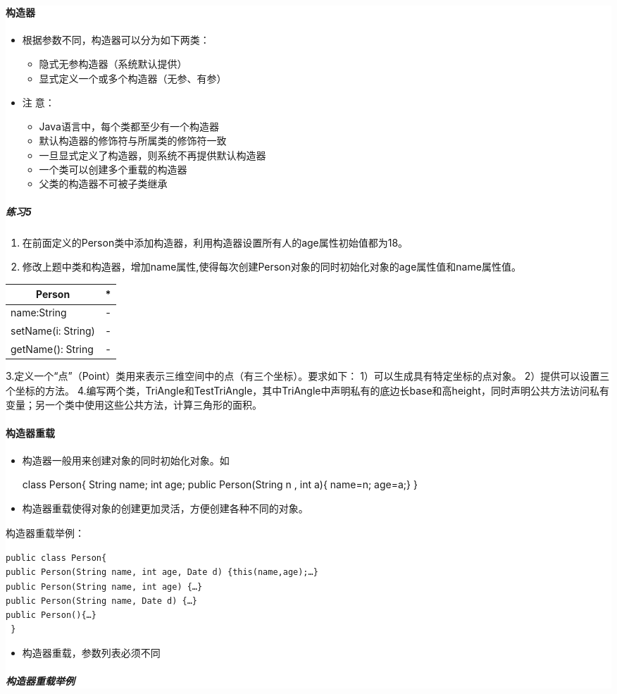 
#### 构造器

* 根据参数不同，构造器可以分为如下两类：
    - 隐式无参构造器（系统默认提供）
    - 显式定义一个或多个构造器（无参、有参）

* 注  意：
    - Java语言中，每个类都至少有一个构造器
    - 默认构造器的修饰符与所属类的修饰符一致
    - 一旦显式定义了构造器，则系统不再提供默认构造器
    - 一个类可以创建多个重载的构造器
    - 父类的构造器不可被子类继承

##### 练习5
1. 在前面定义的Person类中添加构造器，利用构造器设置所有人的age属性初始值都为18。

2. 修改上题中类和构造器，增加name属性,使得每次创建Person对象的同时初始化对象的age属性值和name属性值。

Person|*
---|---
name:String|-
setName(i: String)|-
getName(): String|-

3.定义一个“点”（Point）类用来表示三维空间中的点（有三个坐标）。要求如下：
    1）可以生成具有特定坐标的点对象。
    2）提供可以设置三个坐标的方法。
4.编写两个类，TriAngle和TestTriAngle，其中TriAngle中声明私有的底边长base和高height，同时声明公共方法访问私有变量；另一个类中使用这些公共方法，计算三角形的面积。

#### 构造器重载

* 构造器一般用来创建对象的同时初始化对象。如


     class Person{
    	String name;
    	int age;
    	public Person(String n , int a){  name=n; age=a;}
       }

* 构造器重载使得对象的创建更加灵活，方便创建各种不同的对象。

构造器重载举例：

    public class Person{
    public Person(String name, int age, Date d) {this(name,age);…}
    public Person(String name, int age) {…}
    public Person(String name, Date d) {…}
    public Person(){…}
     }


* 构造器重载，参数列表必须不同
##### 构造器重载举例
